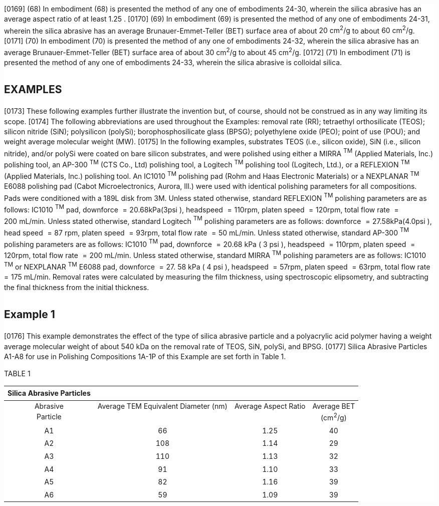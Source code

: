 [0169] (68) In embodiment (68) is presented the method of any one of embodiments 24-30, wherein the silica abrasive has an average aspect ratio of at least 1.25 .
[0170] (69) In embodiment (69) is presented the method of any one of embodiments 24-31, wherein the silica abrasive has an average Brunauer-Emmet-Teller (BET) surface area of about $20 \mathrm{~cm}^{2} / \mathrm{g}$ to about $60 \mathrm{~cm}^{2} / \mathrm{g}$.
[0171] (70) In embodiment (70) is presented the method of any one of embodiments 24-32, wherein the silica abrasive has an average Brunauer-Emmet-Teller (BET) surface area of about $30 \mathrm{~cm}^{2} / \mathrm{g}$ to about $45 \mathrm{~cm}^{2} / \mathrm{g}$.
[0172] (71) In embodiment (71) is presented the method of any one of embodiments 24-33, wherein the silica abrasive is colloidal silica.

## EXAMPLES

[0173] These following examples further illustrate the invention but, of course, should not be construed as in any way limiting its scope.
[0174] The following abbreviations are used throughout the Examples: removal rate (RR); tetraethyl orthosilicate (TEOS); silicon nitride (SiN); polysilicon (polySi); borophosphosilicate glass (BPSG); polyethylene oxide (PEO); point of use (POU); and weight average molecular weight (MW).
[0175] In the following examples, substrates TEOS (i.e., silicon oxide), SiN (i.e., silicon nitride), and/or polySi were coated on bare silicon substrates, and were polished using either a MIRRA ${ }^{\mathrm{TM}}$ (Applied Materials, Inc.) polishing tool, an AP-300 ${ }^{\mathrm{TM}}$ (CTS Co., Ltd) polishing tool, a Logitech ${ }^{\mathrm{TM}}$ polishing tool (Logitech, Ltd.), or a REFLEXION ${ }^{\mathrm{TM}}$ (Applied Materials, Inc.) polishing tool. An IC1010 ${ }^{\mathrm{TM}}$ polishing pad (Rohm and Haas Electronic Materials) or a NEXPLANAR ${ }^{\mathrm{TM}}$ E6088 polishing pad (Cabot Microelectronics, Aurora, Ill.) were used with identical polishing parameters for all compositions. Pads were conditioned with a 189L disk from 3M. Unless stated otherwise, standard REFLEXION ${ }^{\mathrm{TM}}$ polishing parameters are as follows: IC1010 ${ }^{\mathrm{TM}}$ pad, downforce $=20.68 \mathrm{kPa}(3 \mathrm{psi}$ ), headspeed $=110 \mathrm{rpm}$, platen speed $=120 \mathrm{rpm}$, total flow rate $=200 \mathrm{~mL} / \mathrm{min}$. Unless stated otherwise, standard Logitech ${ }^{\mathrm{TM}}$ polishing parameters are as follows: downforce $=27.58 \mathrm{kPa}(4.0 \mathrm{psi}$ ), head speed $=87$ rpm, platen speed $=93 \mathrm{rpm}$, total flow rate $=50 \mathrm{~mL} / \mathrm{min}$. Unless stated otherwise, standard AP-300 ${ }^{\mathrm{TM}}$ polishing parameters are as follows: IC1010 ${ }^{\mathrm{TM}}$ pad, downforce $=20.68$ kPa ( 3 psi ), headspeed $=110 \mathrm{rpm}$, platen speed $=120 \mathrm{rpm}$, total flow rate $=200 \mathrm{~mL} / \mathrm{min}$. Unless stated otherwise, standard MIRRA ${ }^{\mathrm{TM}}$ polishing parameters are as follows: IC1010 ${ }^{\mathrm{TM}}$ or NEXPLANAR ${ }^{\mathrm{TM}}$ E6088 pad, downforce $=27$. 58 kPa ( 4 psi ), headspeed $=57 \mathrm{rpm}$, platen speed $=63 \mathrm{rpm}$, total flow rate $=175 \mathrm{~mL} / \mathrm{min}$. Removal rates were calculated by measuring the film thickness, using spectroscopic elipsometry, and subtracting the final thickness from the initial thickness.

## Example 1

[0176] This example demonstrates the effect of the type of silica abrasive particle and a polyacrylic acid polymer having a weight average molecular weight of about 540 kDa on the removal rate of TEOS, SiN, polySi, and BPSG.
[0177] Silica Abrasive Particles A1-A8 for use in Polishing Compositions 1A-1P of this Example are set forth in Table 1.

TABLE 1

| Silica Abrasive Particles |  |  |  |
| :--: | :--: | :--: | :--: |
| Abrasive <br> Particle | Average TEM Equivalent Diameter (nm) | Average Aspect Ratio | Average BET <br> $\left(\mathrm{cm}^{2} / \mathrm{g}\right)$ |
| A1 | 66 | 1.25 | 40 |
| A2 | 108 | 1.14 | 29 |
| A3 | 110 | 1.13 | 32 |
| A4 | 91 | 1.10 | 33 |
| A5 | 82 | 1.16 | 39 |
| A6 | 59 | 1.09 | 39 |